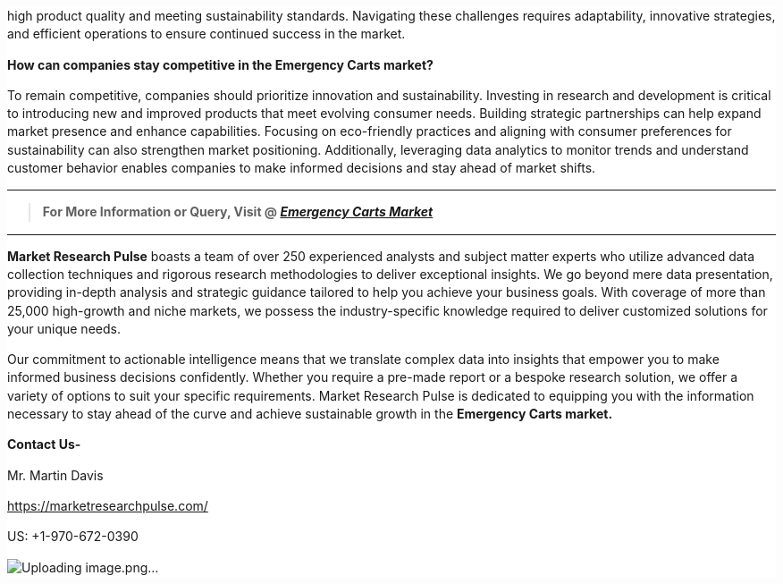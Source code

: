 high product quality and meeting sustainability standards. Navigating these challenges requires adaptability, innovative strategies, and efficient operations to ensure continued success in the market.</p><p><strong>How can companies stay competitive in the Emergency Carts market?</strong></p><p>To remain competitive, companies should prioritize innovation and sustainability. Investing in research and development is critical to introducing new and improved products that meet evolving consumer needs. Building strategic partnerships can help expand market presence and enhance capabilities. Focusing on eco-friendly practices and aligning with consumer preferences for sustainability can also strengthen market positioning. Additionally, leveraging data analytics to monitor trends and understand customer behavior enables companies to make informed decisions and stay ahead of market shifts.</p><hr /><blockquote><p><strong>For More Information or Query, Visit @&nbsp;<em><a href="https://marketresearchpulse.com/report/129450/emergency-carts-market?utm_source=Linkedin&utm_medium=0112">Emergency Carts Market</a></em></strong></p></blockquote><hr /><p><strong>Market Research Pulse</strong> boasts a team of over 250 experienced analysts and subject matter experts who utilize advanced data collection techniques and rigorous research methodologies to deliver exceptional insights. We go beyond mere data presentation, providing in-depth analysis and strategic guidance tailored to help you achieve your business goals. With coverage of more than 25,000 high-growth and niche markets, we possess the industry-specific knowledge required to deliver customized solutions for your unique needs.</p><p>Our commitment to actionable intelligence means that we translate complex data into insights that empower you to make informed business decisions confidently. Whether you require a pre-made report or a bespoke research solution, we offer a variety of options to suit your specific requirements. Market Research Pulse is dedicated to equipping you with the information necessary to stay ahead of the curve and achieve sustainable growth in the <strong>Emergency Carts market.</strong></p><p><strong>Contact Us-</strong></p><p>Mr. Martin Davis</p><p>https://marketresearchpulse.com/</p><p>US: +1-970-672-0390</p>
![Uploading image.png…]()
